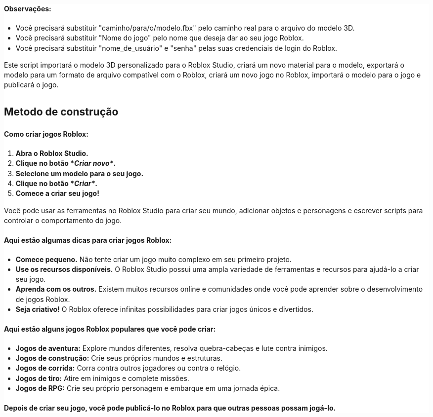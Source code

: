 

#### **Observações:**

- Você precisará substituir "caminho/para/o/modelo.fbx" pelo caminho real para o arquivo do modelo 3D.
- Você precisará substituir "Nome do jogo" pelo nome que deseja dar ao seu jogo Roblox.
- Você precisará substituir "nome_de_usuário" e "senha" pelas suas credenciais de login do Roblox.

Este script importará o modelo 3D personalizado para o Roblox Studio, criará um novo material para o modelo, exportará o modelo para um formato de arquivo compatível com o Roblox, criará um novo jogo no Roblox, importará o modelo para o jogo e publicará o jogo.





## **Metodo de construção**



#### **Como criar jogos Roblox:**

1. **Abra o Roblox Studio.**
2. **Clique no botão \**Criar novo\**.**
3. **Selecione um modelo para o seu jogo.**
4. **Clique no botão \**Criar\**.**
5. **Comece a criar seu jogo!**



Você pode usar as ferramentas no Roblox Studio para criar seu mundo, adicionar objetos e personagens e escrever scripts para controlar o comportamento do jogo.



#### **Aqui estão algumas dicas para criar jogos Roblox:**

- **Comece pequeno.** Não tente criar um jogo muito complexo em seu primeiro projeto.
- **Use os recursos disponíveis.** O Roblox Studio possui uma ampla variedade de ferramentas e recursos para ajudá-lo a criar seu jogo.
- **Aprenda com os outros.** Existem muitos recursos online e comunidades onde você pode aprender sobre o desenvolvimento de jogos Roblox.
- **Seja criativo!** O Roblox oferece infinitas possibilidades para criar jogos únicos e divertidos.



#### **Aqui estão alguns jogos Roblox populares que você pode criar:**

- **Jogos de aventura:** Explore mundos diferentes, resolva quebra-cabeças e lute contra inimigos.
- **Jogos de construção:** Crie seus próprios mundos e estruturas.
- **Jogos de corrida:** Corra contra outros jogadores ou contra o relógio.
- **Jogos de tiro:** Atire em inimigos e complete missões.
- **Jogos de RPG:** Crie seu próprio personagem e embarque em uma jornada épica.



#### **Depois de criar seu jogo, você pode publicá-lo no Roblox para que outras pessoas possam jogá-lo.**
